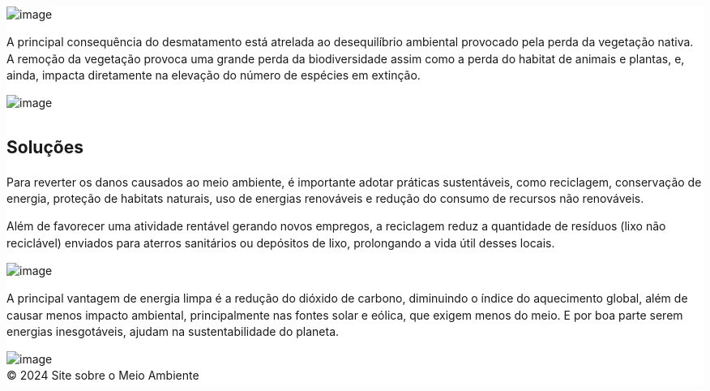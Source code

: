 
 ![image](https://github.com/Marquitos666777/Pr-tica-6-7-8/assets/132093013/1da36152-4d05-4843-84fc-7a82c6a721bc)
                  </div>
                  <p>A principal consequência do desmatamento está atrelada ao desequilíbrio ambiental provocado pela perda da vegetação nativa. A remoção da vegetação provoca uma grande perda da biodiversidade assim como a perda do habitat de animais e plantas, e, ainda, impacta diretamente na elevação do número de espécies em extinção.</p>
        <div class="image-container">
           
            

![image](https://github.com/Marquitos666777/Pr-tica-6-7-8/assets/132093013/7ddfd3b1-1d11-4797-b2df-3ee542eadf65)
        </div>
        <h2 id="solucoes">Soluções</h2>
        <p> Para reverter os danos causados ao meio ambiente, é importante adotar práticas sustentáveis, como reciclagem, conservação de energia, proteção de habitats naturais, uso de energias renováveis e redução do consumo de recursos não renováveis.</p>
        <div class="image-container">
                   </div>
        <p>Além de favorecer uma atividade rentável gerando novos empregos, a reciclagem reduz a quantidade de resíduos (lixo não reciclável) enviados para aterros sanitários ou depósitos de lixo, prolongando a vida útil desses locais.</p>
        <div class="image-container">
            

![image](https://github.com/Marquitos666777/Pr-tica-6-7-8/assets/132093013/a5b11863-c50e-42ed-8b6d-c72a46839b86)
                    </div>
        <p>A principal vantagem de energia limpa é a redução do dióxido de carbono, diminuindo o índice do aquecimento global, além de causar menos impacto ambiental, principalmente nas fontes solar e eólica, que exigem menos do meio. E por boa parte serem energias inesgotáveis, ajudam na sustentabilidade do planeta.</p>
        <div class="image-container">
                     ![image](https://github.com/Marquitos666777/Pr-tica-6-7-8/assets/132093013/eb1e015a-80cb-448e-b783-585e5349cbc3)
        </div>
    </div>
    <footer>
        &copy; 2024 Site sobre o Meio Ambiente
    </footer>
</body>
</html>
